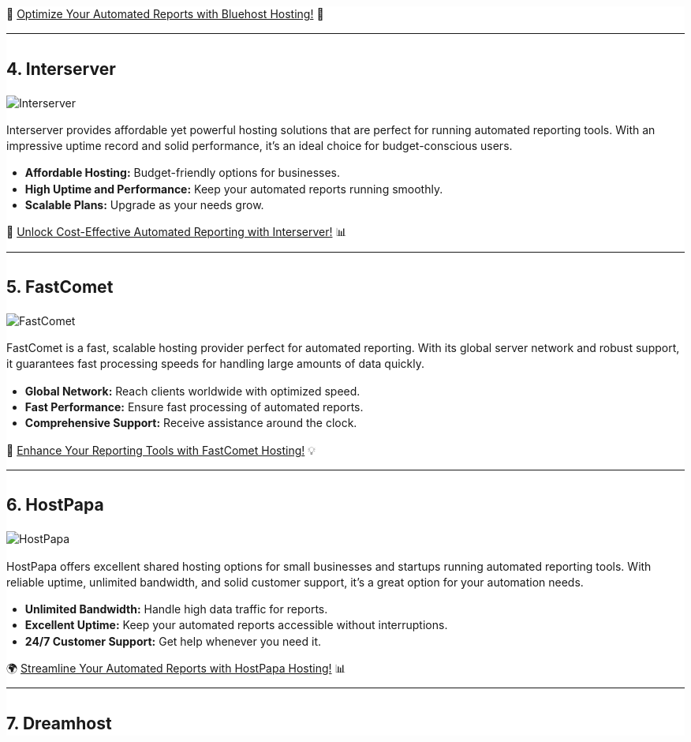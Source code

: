 🔧 [Optimize Your Automated Reports with Bluehost Hosting!](https://snipitx.com/bluehost-jy) 🚀

---

## 4. Interserver

![Interserver](https://i.imgur.com/OM5dOEW.jpeg "Interserver Hosting")

Interserver provides affordable yet powerful hosting solutions that are perfect for running automated reporting tools. With an impressive uptime record and solid performance, it’s an ideal choice for budget-conscious users.

- **Affordable Hosting:** Budget-friendly options for businesses.
- **High Uptime and Performance:** Keep your automated reports running smoothly.
- **Scalable Plans:** Upgrade as your needs grow.

💸 [Unlock Cost-Effective Automated Reporting with Interserver!](https://snipitx.com/interserver-jy) 📊

---

## 5. FastComet

![FastComet](https://i.imgur.com/7qgXuWp.png "FastComet Hosting")

FastComet is a fast, scalable hosting provider perfect for automated reporting. With its global server network and robust support, it guarantees fast processing speeds for handling large amounts of data quickly.

- **Global Network:** Reach clients worldwide with optimized speed.
- **Fast Performance:** Ensure fast processing of automated reports.
- **Comprehensive Support:** Receive assistance around the clock.

🚀 [Enhance Your Reporting Tools with FastComet Hosting!](https://snipitx.com/fastcomet-jy) 💡

---

## 6. HostPapa

![HostPapa](https://i.imgur.com/ouDTkvl.jpeg "HostPapa Hosting")

HostPapa offers excellent shared hosting options for small businesses and startups running automated reporting tools. With reliable uptime, unlimited bandwidth, and solid customer support, it’s a great option for your automation needs.

- **Unlimited Bandwidth:** Handle high data traffic for reports.
- **Excellent Uptime:** Keep your automated reports accessible without interruptions.
- **24/7 Customer Support:** Get help whenever you need it.

🌍 [Streamline Your Automated Reports with HostPapa Hosting!](https://snipitx.com/hostpapa-jy) 📊

---

## 7. Dreamhost
